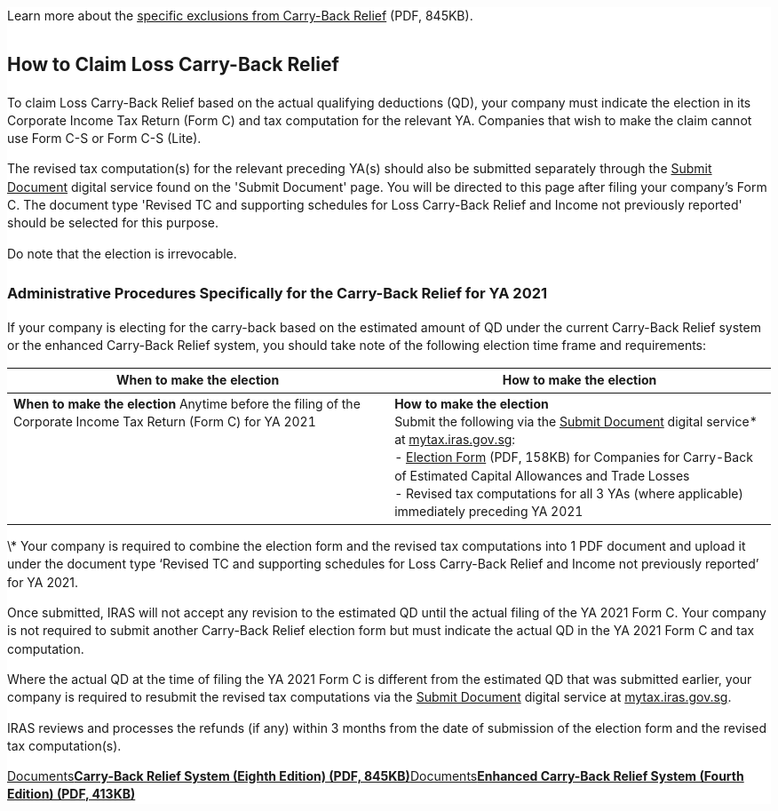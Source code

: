 Learn more about the [specific exclusions from Carry-Back Relief](https://www.iras.gov.sg/media/docs/default-source/e-tax/etaxguide_cit_carryback-relief-(seventh-edition).pdf?sfvrsn=2c21107d_24 "Carry-Back Relief System (Seventh Edition)") (PDF, 845KB).

## How to Claim Loss Carry-Back Relief

To claim Loss Carry-Back Relief based on the actual qualifying deductions (QD), your company must indicate the election in its Corporate Income Tax Return (Form C) and tax computation for the relevant YA. Companies that wish to make the claim cannot use
Form C-S or Form C-S (Lite).

The revised tax computation(s) for the relevant preceding YA(s) should also be submitted separately through the [Submit Document](https://www.iras.gov.sg/digital-services/companies-tax-agents) digital service found on the 'Submit Document' page. You will be directed to this page after filing your company’s Form C. The document type 'Revised TC and supporting schedules for Loss Carry-Back Relief and Income not previously reported'
should be selected for this purpose.

Do note that the election is irrevocable.

### Administrative Procedures Specifically for the Carry-Back Relief for YA 2021

If your company is electing for the carry-back based on the estimated amount of QD under the current Carry-Back Relief system or the enhanced Carry-Back Relief system, you should take note of the following election time frame and requirements:

| **When to make the election** | **How to make the election** |
| --- | --- |
| **When to make the election** Anytime before the filing of the Corporate Income Tax Return (Form C) for YA 2021 | **How to make the election** <br>Submit the following via the [Submit Document](https://www.iras.gov.sg/digital-services/companies-tax-agents) digital service\* at [mytax.iras.gov.sg](https://mytax.iras.gov.sg/ESVWeb/default.aspx):<br>- [Election Form](https://www.iras.gov.sg/media/docs/default-source/uploadedfiles/pdf/election-form-for-enhanced-carry-back-relief-system-(budget-2021).pdf?sfvrsn=11ec4f28_4 "Election Form") (PDF, 158KB) for Companies for Carry-Back of Estimated Capital Allowances and Trade Losses<br>- Revised tax computations for all 3 YAs (where applicable) immediately preceding YA 2021 |

\\* Your company is required to combine the election form and the revised tax computations into 1 PDF document and upload it under the document type ‘Revised TC and supporting schedules for Loss Carry-Back Relief and Income not previously reported’
for YA 2021.

Once submitted, IRAS will not accept any revision to the estimated QD until the actual filing of the YA 2021 Form C. Your company is not required to submit another Carry-Back Relief election form but must indicate the actual QD in the YA 2021 Form C and
tax computation.

Where the actual QD at the time of filing the YA 2021 Form C is different from the estimated QD that was submitted earlier, your company is required to resubmit the revised tax computations via the [Submit Document](https://www.iras.gov.sg/digital-services/companies-tax-agents) digital service at [mytax.iras.gov.sg](https://mytax.iras.gov.sg/ESVWeb/default.aspx).

IRAS reviews and processes the refunds (if any) within 3 months from the date of submission of the election form and the revised tax computation(s).

[Documents**Carry-Back Relief System (Eighth Edition) (PDF, 845KB)**](https://www.iras.gov.sg/media/docs/default-source/e-tax/etaxguide_cit_carryback-relief-(seventh-edition).pdf?sfvrsn=2c21107d_24)[Documents**Enhanced Carry-Back Relief System (Fourth Edition) (PDF, 413KB)**](https://www.iras.gov.sg/media/docs/default-source/e-tax/etaxguide_enhanced-carry-back-relief-system-(fourth-edition).pdf?sfvrsn=bb050c75_17)